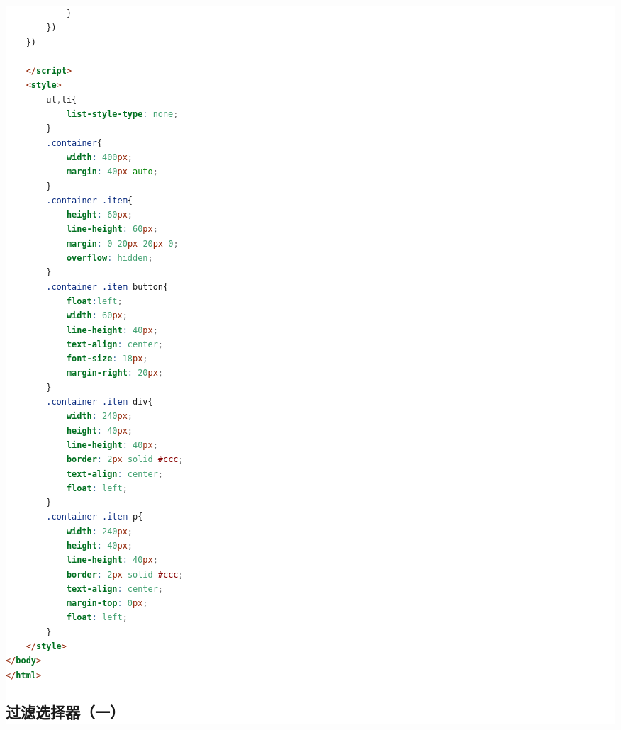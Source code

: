 ```html
    		}
    	})
    })

    </script>  
    <style>
    	ul,li{
    		list-style-type: none;
    	}
    	.container{
    		width: 400px;
    		margin: 40px auto;
    	}
    	.container .item{
    		height: 60px;
    		line-height: 60px;
    		margin: 0 20px 20px 0;
    		overflow: hidden;
    	}
    	.container .item button{
    		float:left;
    		width: 60px;
    		line-height: 40px;
    		text-align: center;
    		font-size: 18px;
    		margin-right: 20px;
    	}
    	.container .item div{
    		width: 240px;
    		height: 40px;
    		line-height: 40px;
    		border: 2px solid #ccc;
    		text-align: center;
    		float: left;
    	}
    	.container .item p{
    		width: 240px;
    		height: 40px;
    		line-height: 40px;
    		border: 2px solid #ccc;
    		text-align: center;
    		margin-top: 0px;
    		float: left;
    	}
    </style>
</body>
</html>

```

## 过滤选择器（一）
